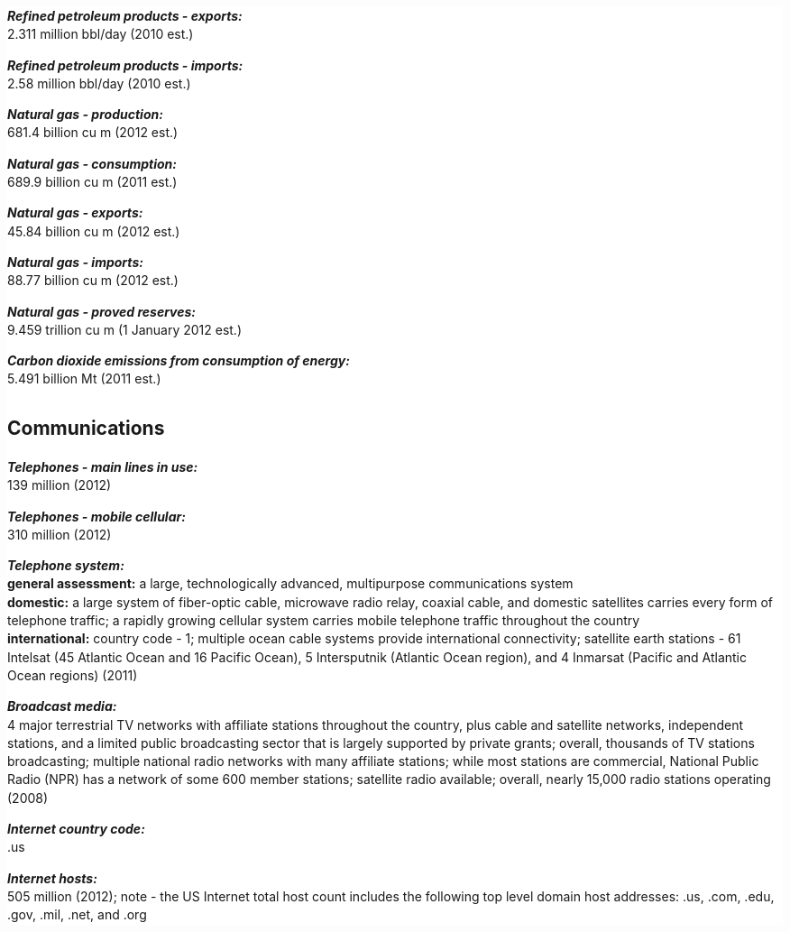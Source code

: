 **_Refined petroleum products - exports:_**   
2.311 million bbl/day (2010 est.)

**_Refined petroleum products - imports:_**   
2.58 million bbl/day (2010 est.)

**_Natural gas - production:_**   
681.4 billion cu m (2012 est.)

**_Natural gas - consumption:_**   
689.9 billion cu m (2011 est.)

**_Natural gas - exports:_**   
45.84 billion cu m (2012 est.)

**_Natural gas - imports:_**   
88.77 billion cu m (2012 est.)

**_Natural gas - proved reserves:_**   
9.459 trillion cu m (1 January 2012 est.)

**_Carbon dioxide emissions from consumption of energy:_**   
5.491 billion Mt (2011 est.)


## Communications

**_Telephones - main lines in use:_**   
139 million (2012)

**_Telephones - mobile cellular:_**   
310 million (2012)

**_Telephone system:_**   
**general assessment:** a large, technologically advanced, multipurpose communications system   
**domestic:** a large system of fiber-optic cable, microwave radio relay, coaxial cable, and domestic satellites carries every form of telephone traffic; a rapidly growing cellular system carries mobile telephone traffic throughout the country   
**international:** country code - 1; multiple ocean cable systems provide international connectivity; satellite earth stations - 61 Intelsat (45 Atlantic Ocean and 16 Pacific Ocean), 5 Intersputnik (Atlantic Ocean region), and 4 Inmarsat (Pacific and Atlantic Ocean regions) (2011)

**_Broadcast media:_**   
4 major terrestrial TV networks with affiliate stations throughout the country, plus cable and satellite networks, independent stations, and a limited public broadcasting sector that is largely supported by private grants; overall, thousands of TV stations broadcasting; multiple national radio networks with many affiliate stations; while most stations are commercial, National Public Radio (NPR) has a network of some 600 member stations; satellite radio available; overall, nearly 15,000 radio stations operating (2008)

**_Internet country code:_**   
.us

**_Internet hosts:_**   
505 million (2012); note - the US Internet total host count includes the following top level domain host addresses: .us, .com, .edu, .gov, .mil, .net, and .org
